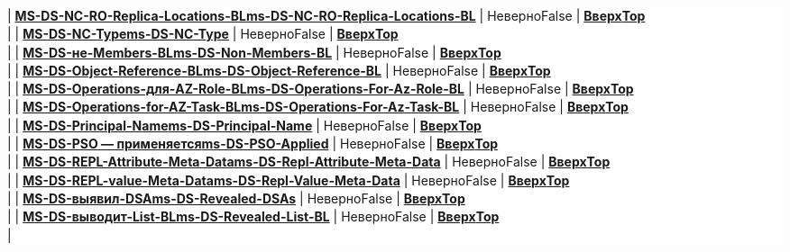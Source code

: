 | [<span data-ttu-id="06507-292">**MS-DS-NC-RO-Replica-Locations-BL**</span><span class="sxs-lookup"><span data-stu-id="06507-292">**ms-DS-NC-RO-Replica-Locations-BL**</span></span>](a-msds-nc-ro-replica-locations-bl.md)  | <span data-ttu-id="06507-293">Неверно</span><span class="sxs-lookup"><span data-stu-id="06507-293">False</span></span>     | [<span data-ttu-id="06507-294">**Вверх**</span><span class="sxs-lookup"><span data-stu-id="06507-294">**Top**</span></span>](c-top.md)<br/> |
| [<span data-ttu-id="06507-295">**MS-DS-NC-Type**</span><span class="sxs-lookup"><span data-stu-id="06507-295">**ms-DS-NC-Type**</span></span>](a-msds-nctype.md)                                         | <span data-ttu-id="06507-296">Неверно</span><span class="sxs-lookup"><span data-stu-id="06507-296">False</span></span>     | [<span data-ttu-id="06507-297">**Вверх**</span><span class="sxs-lookup"><span data-stu-id="06507-297">**Top**</span></span>](c-top.md)<br/> |
| [<span data-ttu-id="06507-298">**MS-DS-не-Members-BL**</span><span class="sxs-lookup"><span data-stu-id="06507-298">**ms-DS-Non-Members-BL**</span></span>](a-msds-nonmembersbl.md)                            | <span data-ttu-id="06507-299">Неверно</span><span class="sxs-lookup"><span data-stu-id="06507-299">False</span></span>     | [<span data-ttu-id="06507-300">**Вверх**</span><span class="sxs-lookup"><span data-stu-id="06507-300">**Top**</span></span>](c-top.md)<br/> |
| [<span data-ttu-id="06507-301">**MS-DS-Object-Reference-BL**</span><span class="sxs-lookup"><span data-stu-id="06507-301">**ms-DS-Object-Reference-BL**</span></span>](a-msds-objectreferencebl.md)                  | <span data-ttu-id="06507-302">Неверно</span><span class="sxs-lookup"><span data-stu-id="06507-302">False</span></span>     | [<span data-ttu-id="06507-303">**Вверх**</span><span class="sxs-lookup"><span data-stu-id="06507-303">**Top**</span></span>](c-top.md)<br/> |
| [<span data-ttu-id="06507-304">**MS-DS-Operations-для-AZ-Role-BL**</span><span class="sxs-lookup"><span data-stu-id="06507-304">**ms-DS-Operations-For-Az-Role-BL**</span></span>](a-msds-operationsforazrolebl.md)        | <span data-ttu-id="06507-305">Неверно</span><span class="sxs-lookup"><span data-stu-id="06507-305">False</span></span>     | [<span data-ttu-id="06507-306">**Вверх**</span><span class="sxs-lookup"><span data-stu-id="06507-306">**Top**</span></span>](c-top.md)<br/> |
| [<span data-ttu-id="06507-307">**MS-DS-Operations-for-AZ-Task-BL**</span><span class="sxs-lookup"><span data-stu-id="06507-307">**ms-DS-Operations-For-Az-Task-BL**</span></span>](a-msds-operationsforaztaskbl.md)        | <span data-ttu-id="06507-308">Неверно</span><span class="sxs-lookup"><span data-stu-id="06507-308">False</span></span>     | [<span data-ttu-id="06507-309">**Вверх**</span><span class="sxs-lookup"><span data-stu-id="06507-309">**Top**</span></span>](c-top.md)<br/> |
| [<span data-ttu-id="06507-310">**MS-DS-Principal-Name**</span><span class="sxs-lookup"><span data-stu-id="06507-310">**ms-DS-Principal-Name**</span></span>](a-msds-principalname.md)                           | <span data-ttu-id="06507-311">Неверно</span><span class="sxs-lookup"><span data-stu-id="06507-311">False</span></span>     | [<span data-ttu-id="06507-312">**Вверх**</span><span class="sxs-lookup"><span data-stu-id="06507-312">**Top**</span></span>](c-top.md)<br/> |
| [<span data-ttu-id="06507-313">**MS-DS-PSO — применяется**</span><span class="sxs-lookup"><span data-stu-id="06507-313">**ms-DS-PSO-Applied**</span></span>](a-msds-psoapplied.md)                                 | <span data-ttu-id="06507-314">Неверно</span><span class="sxs-lookup"><span data-stu-id="06507-314">False</span></span>     | [<span data-ttu-id="06507-315">**Вверх**</span><span class="sxs-lookup"><span data-stu-id="06507-315">**Top**</span></span>](c-top.md)<br/> |
| [<span data-ttu-id="06507-316">**MS-DS-REPL-Attribute-Meta-Data**</span><span class="sxs-lookup"><span data-stu-id="06507-316">**ms-DS-Repl-Attribute-Meta-Data**</span></span>](a-msds-replattributemetadata.md)         | <span data-ttu-id="06507-317">Неверно</span><span class="sxs-lookup"><span data-stu-id="06507-317">False</span></span>     | [<span data-ttu-id="06507-318">**Вверх**</span><span class="sxs-lookup"><span data-stu-id="06507-318">**Top**</span></span>](c-top.md)<br/> |
| [<span data-ttu-id="06507-319">**MS-DS-REPL-value-Meta-Data**</span><span class="sxs-lookup"><span data-stu-id="06507-319">**ms-DS-Repl-Value-Meta-Data**</span></span>](a-msds-replvaluemetadata.md)                 | <span data-ttu-id="06507-320">Неверно</span><span class="sxs-lookup"><span data-stu-id="06507-320">False</span></span>     | [<span data-ttu-id="06507-321">**Вверх**</span><span class="sxs-lookup"><span data-stu-id="06507-321">**Top**</span></span>](c-top.md)<br/> |
| [<span data-ttu-id="06507-322">**MS-DS-выявил-DSA**</span><span class="sxs-lookup"><span data-stu-id="06507-322">**ms-DS-Revealed-DSAs**</span></span>](a-msds-revealeddsas.md)                             | <span data-ttu-id="06507-323">Неверно</span><span class="sxs-lookup"><span data-stu-id="06507-323">False</span></span>     | [<span data-ttu-id="06507-324">**Вверх**</span><span class="sxs-lookup"><span data-stu-id="06507-324">**Top**</span></span>](c-top.md)<br/> |
| [<span data-ttu-id="06507-325">**MS-DS-выводит-List-BL**</span><span class="sxs-lookup"><span data-stu-id="06507-325">**ms-DS-Revealed-List-BL**</span></span>](a-msds-revealedlistbl.md)                        | <span data-ttu-id="06507-326">Неверно</span><span class="sxs-lookup"><span data-stu-id="06507-326">False</span></span>     | [<span data-ttu-id="06507-327">**Вверх**</span><span class="sxs-lookup"><span data-stu-id="06507-327">**Top**</span></span>](c-top.md)<br/> |